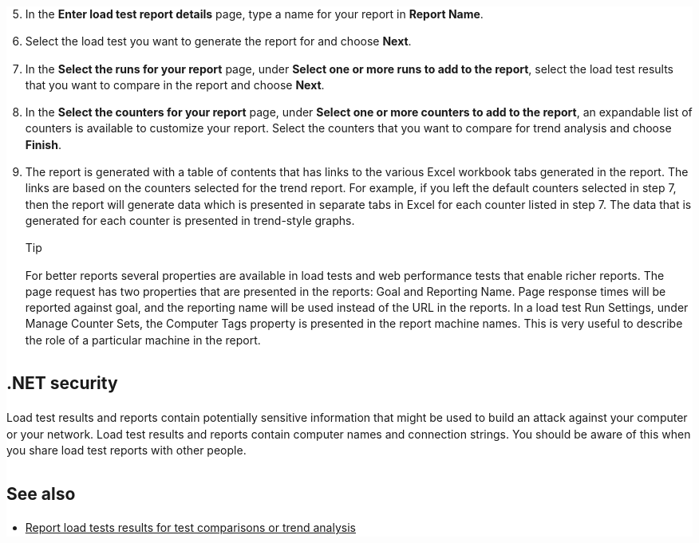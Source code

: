 5. In the **Enter load test report details** page, type a name for your report in **Report Name**.

6. Select the load test you want to generate the report for and choose **Next**.

7. In the **Select the runs for your report** page, under **Select one or more runs to add to the report**, select the load test results that you want to compare in the report and choose **Next**.

8. In the **Select the counters for your report** page, under **Select one or more counters to add to the report**, an expandable list of counters is available to customize your report. Select the counters that you want to compare for trend analysis and choose **Finish**.

9. The report is generated with a table of contents that has links to the various Excel workbook tabs generated in the report. The links are based on the counters selected for the trend report. For example, if you left the default counters selected in step 7, then the report will generate data which is presented in separate tabs in Excel for each counter listed in step 7. The data that is generated for each counter is presented in trend-style graphs.

   > [!TIP]
   > For better reports several properties are available in load tests and web performance tests that enable richer reports. The page request has two properties that are presented in the reports: Goal and Reporting Name. Page response times will be reported against goal, and the reporting name will be used instead of the URL in the reports. In a load test Run Settings, under Manage Counter Sets, the Computer Tags property is presented in the report machine names. This is very useful to describe the role of a particular machine in the report.

## .NET security

Load test results and reports contain potentially sensitive information that might be used to build an attack against your computer or your network. Load test results and reports contain computer names and connection strings. You should be aware of this when you share load test reports with other people.

## See also

- [Report load tests results for test comparisons or trend analysis](../test/compare-load-test-results.md)

